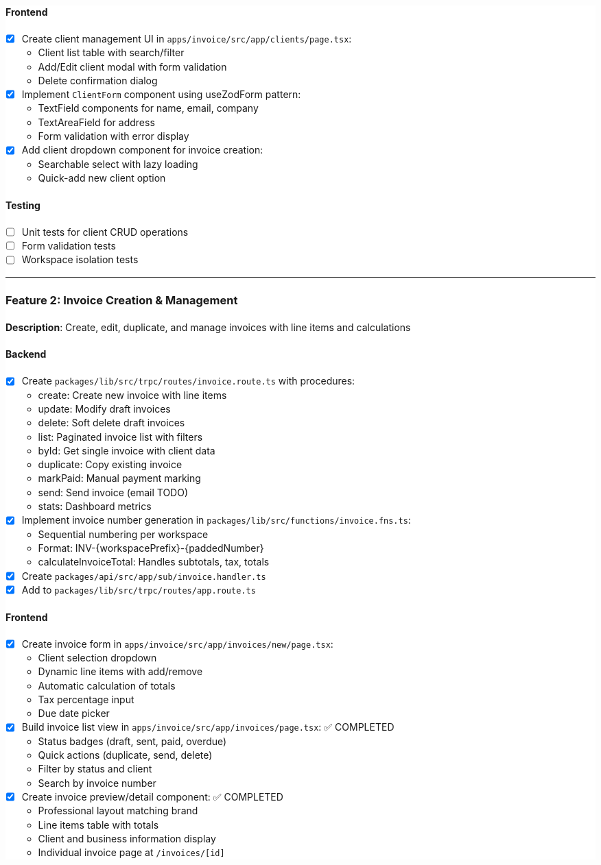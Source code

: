 #### Frontend
- [x] Create client management UI in `apps/invoice/src/app/clients/page.tsx`:
  - Client list table with search/filter
  - Add/Edit client modal with form validation
  - Delete confirmation dialog
- [x] Implement `ClientForm` component using useZodForm pattern:
  - TextField components for name, email, company
  - TextAreaField for address
  - Form validation with error display
- [x] Add client dropdown component for invoice creation:
  - Searchable select with lazy loading
  - Quick-add new client option

#### Testing
- [ ] Unit tests for client CRUD operations
- [ ] Form validation tests
- [ ] Workspace isolation tests

---

### Feature 2: Invoice Creation & Management
**Description**: Create, edit, duplicate, and manage invoices with line items and calculations

#### Backend
- [x] Create `packages/lib/src/trpc/routes/invoice.route.ts` with procedures:
  - create: Create new invoice with line items
  - update: Modify draft invoices
  - delete: Soft delete draft invoices
  - list: Paginated invoice list with filters
  - byId: Get single invoice with client data
  - duplicate: Copy existing invoice
  - markPaid: Manual payment marking
  - send: Send invoice (email TODO)
  - stats: Dashboard metrics
- [x] Implement invoice number generation in `packages/lib/src/functions/invoice.fns.ts`:
  - Sequential numbering per workspace
  - Format: INV-{workspacePrefix}-{paddedNumber}
  - calculateInvoiceTotal: Handles subtotals, tax, totals
- [x] Create `packages/api/src/app/sub/invoice.handler.ts`
- [x] Add to `packages/lib/src/trpc/routes/app.route.ts`

#### Frontend
- [x] Create invoice form in `apps/invoice/src/app/invoices/new/page.tsx`:
  - Client selection dropdown
  - Dynamic line items with add/remove
  - Automatic calculation of totals
  - Tax percentage input
  - Due date picker
- [x] Build invoice list view in `apps/invoice/src/app/invoices/page.tsx`: ✅ COMPLETED
  - Status badges (draft, sent, paid, overdue)
  - Quick actions (duplicate, send, delete)
  - Filter by status and client
  - Search by invoice number
- [x] Create invoice preview/detail component: ✅ COMPLETED
  - Professional layout matching brand
  - Line items table with totals
  - Client and business information display
  - Individual invoice page at `/invoices/[id]`

